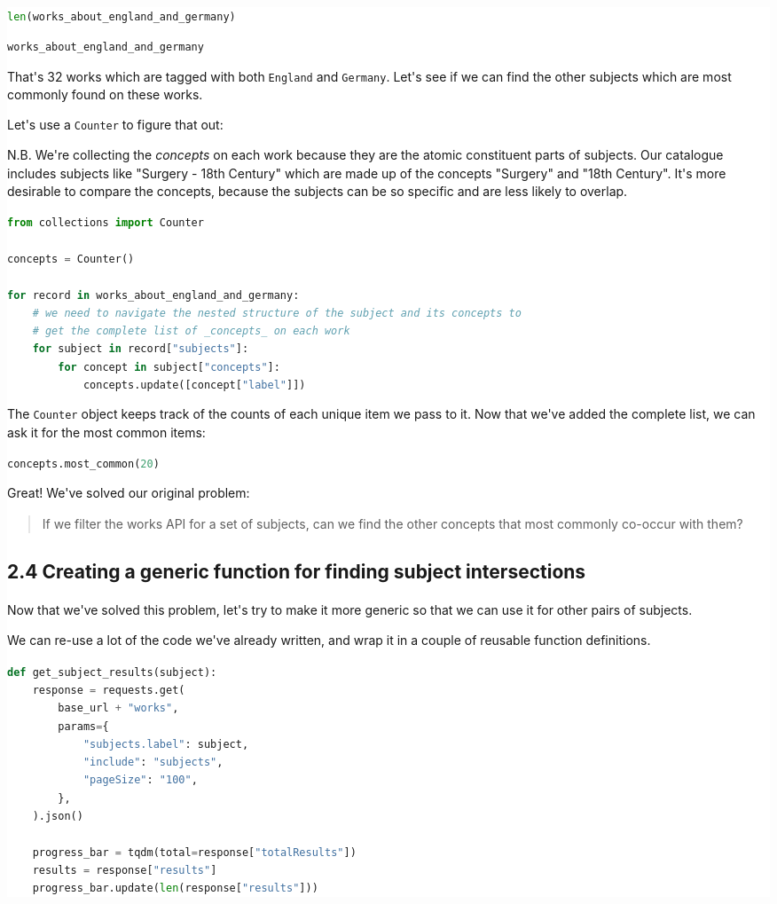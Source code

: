 
```python
len(works_about_england_and_germany)
```


```python
works_about_england_and_germany
```

That's 32 works which are tagged with both `England` and `Germany`. Let's see if we can find the other subjects which are most commonly found on these works. 

Let's use a `Counter` to figure that out:

N.B. We're collecting the _concepts_ on each work because they are the atomic constituent parts of subjects. Our catalogue includes subjects like "Surgery - 18th Century" which are made up of the concepts "Surgery" and "18th Century". It's more desirable to compare the concepts, because the subjects can be so specific and are less likely to overlap.


```python
from collections import Counter

concepts = Counter()

for record in works_about_england_and_germany:
    # we need to navigate the nested structure of the subject and its concepts to
    # get the complete list of _concepts_ on each work
    for subject in record["subjects"]:
        for concept in subject["concepts"]:
            concepts.update([concept["label"]])
```



The `Counter` object keeps track of the counts of each unique item we pass to it. Now that we've added the complete list, we can ask it for the most common items:


```python
concepts.most_common(20)
```

Great! We've solved our original problem:

> If we filter the works API for a set of subjects, can we find the other concepts that most commonly co-occur with them?

## 2.4 Creating a generic function for finding subject intersections

Now that we've solved this problem, let's try to make it more generic so that we can use it for other pairs of subjects.

We can re-use a lot of the code we've already written, and wrap it in a couple of reusable function definitions.


```python
def get_subject_results(subject):
    response = requests.get(
        base_url + "works",
        params={
            "subjects.label": subject,
            "include": "subjects",
            "pageSize": "100",
        },
    ).json()

    progress_bar = tqdm(total=response["totalResults"])
    results = response["results"]
    progress_bar.update(len(response["results"]))
```